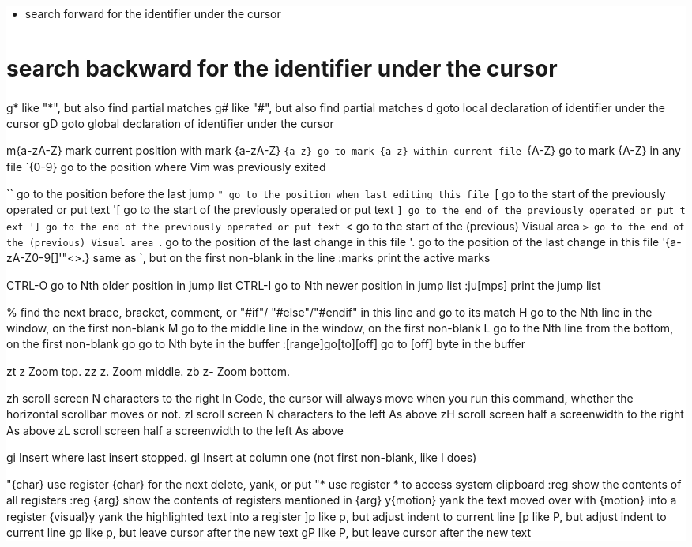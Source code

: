 * search forward for the identifier under the cursor 
# search backward for the identifier under the cursor 
g* like "*", but also find partial matches 
g# like "#", but also find partial matches 
d goto local declaration of identifier under the cursor 
gD goto global declaration of identifier under the cursor

m{a-zA-Z} mark current position with mark {a-zA-Z}
`{a-z} go to mark {a-z} within current file
`{A-Z} go to mark {A-Z} in any file
`{0-9} go to the position where Vim was previously exited

`` go to the position before the last jump
`" go to the position when last editing this file
`[ go to the start of the previously operated or put text
'[ go to the start of the previously operated or put text
`] go to the end of the previously operated or put text
'] go to the end of the previously operated or put text
`< go to the start of the (previous) Visual area
`> go to the end of the (previous) Visual area
`. go to the position of the last change in this file
'. go to the position of the last change in this file
'{a-zA-Z0-9[]'"<>.} same as `, but on the first non-blank in the line
:marks print the active marks

CTRL-O go to Nth older position in jump list
CTRL-I go to Nth newer position in jump list
:ju[mps] print the jump list

% find the next brace, bracket, comment, or "#if"/ "#else"/"#endif" in this line and go to its match
H go to the Nth line in the window, on the first non-blank
M go to the middle line in the window, on the first non-blank
L go to the Nth line from the bottom, on the first non-blank
go go to Nth byte in the buffer
:[range]go[to][off] go to [off] byte in the buffer

zt z<Enter> Zoom top.
zz z. Zoom middle.
zb z- Zoom bottom.

zh scroll screen N characters to the right In Code, the cursor will always move when you run this command, whether the horizontal scrollbar moves or not.
zl scroll screen N characters to the left As above
zH scroll screen half a screenwidth to the right As above
zL scroll screen half a screenwidth to the left As above

gi Insert where last insert stopped.
gI Insert at column one (not first non-blank, like I does)

"{char} use register {char} for the next delete, yank, or put
"* use register * to access system clipboard
:reg show the contents of all registers
:reg {arg} show the contents of registers mentioned in {arg}
y{motion} yank the text moved over with {motion} into a register
{visual}y yank the highlighted text into a register
]p like p, but adjust indent to current line
[p like P, but adjust indent to current line
gp like p, but leave cursor after the new text
gP like P, but leave cursor after the new text
